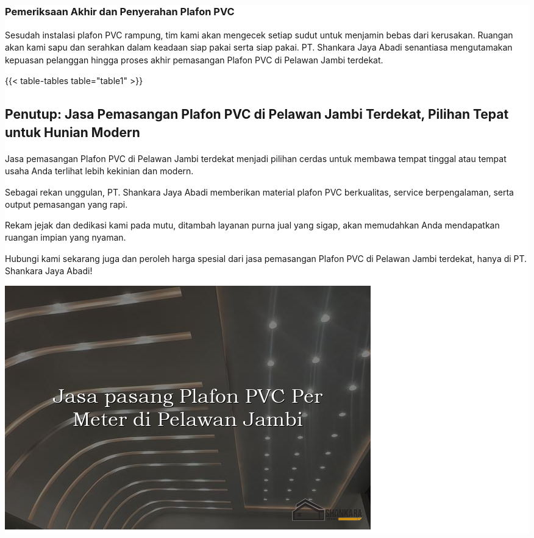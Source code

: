 ### Pemeriksaan Akhir dan Penyerahan Plafon PVC

Sesudah instalasi plafon PVC rampung, tim kami akan mengecek setiap sudut untuk menjamin bebas dari kerusakan. Ruangan akan kami sapu dan serahkan dalam keadaan siap pakai serta siap pakai. PT. Shankara Jaya Abadi senantiasa mengutamakan kepuasan pelanggan hingga proses akhir pemasangan Plafon PVC di Pelawan Jambi terdekat.

{{< table-tables table="table1" >}}

## Penutup: Jasa Pemasangan Plafon PVC di Pelawan Jambi Terdekat, Pilihan Tepat untuk Hunian Modern

Jasa pemasangan Plafon PVC di Pelawan Jambi terdekat menjadi pilihan cerdas untuk membawa tempat tinggal atau tempat usaha Anda terlihat lebih kekinian dan modern.

Sebagai rekan unggulan, PT. Shankara Jaya Abadi memberikan material plafon PVC berkualitas, service berpengalaman, serta output pemasangan yang rapi.

Rekam jejak dan dedikasi kami pada mutu, ditambah layanan purna jual yang sigap, akan memudahkan Anda mendapatkan ruangan impian yang nyaman.

Hubungi kami sekarang juga dan peroleh harga spesial dari jasa pemasangan Plafon PVC di Pelawan Jambi terdekat, hanya di PT. Shankara Jaya Abadi!

![Jasa pasang Plafon PVC Per Meter di Pelawan Jambi](/images/Jasa-Pasang/Jasa-pasang-Plafon-PVC-Per-Meter-di-Pelawan-Jambi.png)

